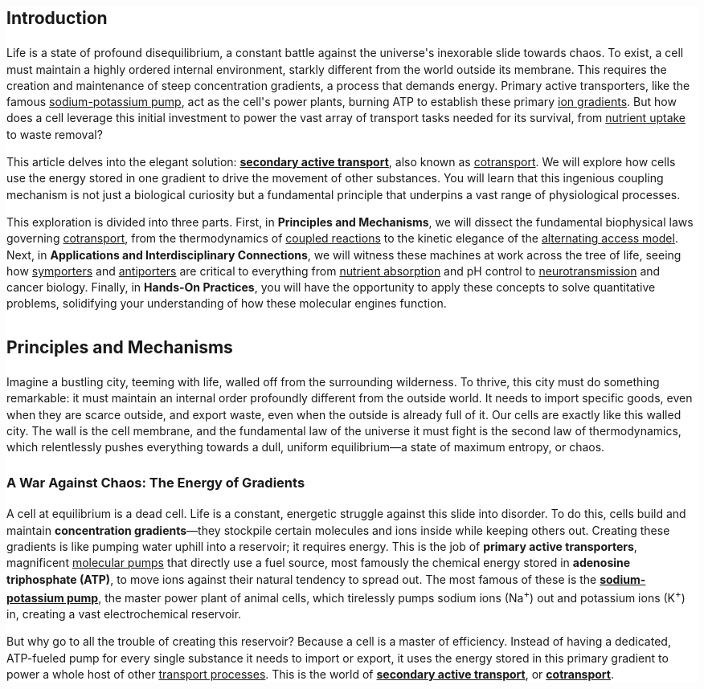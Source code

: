 ## Introduction
Life is a state of profound disequilibrium, a constant battle against the universe's inexorable slide towards chaos. To exist, a cell must maintain a highly ordered internal environment, starkly different from the world outside its membrane. This requires the creation and maintenance of steep concentration gradients, a process that demands energy. Primary active transporters, like the famous [sodium-potassium pump](@article_id:136694), act as the cell's power plants, burning ATP to establish these primary [ion gradients](@article_id:184771). But how does a cell leverage this initial investment to power the vast array of transport tasks needed for its survival, from [nutrient uptake](@article_id:190524) to waste removal?

This article delves into the elegant solution: **[secondary active transport](@article_id:144560)**, also known as [cotransport](@article_id:136615). We will explore how cells use the energy stored in one gradient to drive the movement of other substances. You will learn that this ingenious coupling mechanism is not just a biological curiosity but a fundamental principle that underpins a vast range of physiological processes.

This exploration is divided into three parts. First, in **Principles and Mechanisms**, we will dissect the fundamental biophysical laws governing [cotransport](@article_id:136615), from the thermodynamics of [coupled reactions](@article_id:176038) to the kinetic elegance of the [alternating access model](@article_id:135864). Next, in **Applications and Interdisciplinary Connections**, we will witness these machines at work across the tree of life, seeing how [symporters](@article_id:162182) and [antiporters](@article_id:174653) are critical to everything from [nutrient absorption](@article_id:137070) and pH control to [neurotransmission](@article_id:163395) and cancer biology. Finally, in **Hands-On Practices**, you will have the opportunity to apply these concepts to solve quantitative problems, solidifying your understanding of how these molecular engines function.

## Principles and Mechanisms

Imagine a bustling city, teeming with life, walled off from the surrounding wilderness. To thrive, this city must do something remarkable: it must maintain an internal order profoundly different from the outside world. It needs to import specific goods, even when they are scarce outside, and export waste, even when the outside is already full of it. Our cells are exactly like this walled city. The wall is the cell membrane, and the fundamental law of the universe it must fight is the second law of thermodynamics, which relentlessly pushes everything towards a dull, uniform equilibrium—a state of maximum entropy, or chaos.

### A War Against Chaos: The Energy of Gradients

A cell at equilibrium is a dead cell. Life is a constant, energetic struggle against this slide into disorder. To do this, cells build and maintain **concentration gradients**—they stockpile certain molecules and ions inside while keeping others out. Creating these gradients is like pumping water uphill into a reservoir; it requires energy. This is the job of **primary active transporters**, magnificent [molecular pumps](@article_id:196490) that directly use a fuel source, most famously the chemical energy stored in **adenosine triphosphate (ATP)**, to move ions against their natural tendency to spread out. The most famous of these is the **[sodium-potassium pump](@article_id:136694)**, the master power plant of animal cells, which tirelessly pumps sodium ions ($\text{Na}^+$) out and potassium ions ($\text{K}^+$) in, creating a vast electrochemical reservoir.

But why go to all the trouble of creating this reservoir? Because a cell is a master of efficiency. Instead of having a dedicated, ATP-fueled pump for every single substance it needs to import or export, it uses the energy stored in this primary gradient to power a whole host of other [transport processes](@article_id:177498). This is the world of **[secondary active transport](@article_id:144560)**, or **[cotransport](@article_id:136615)**.
